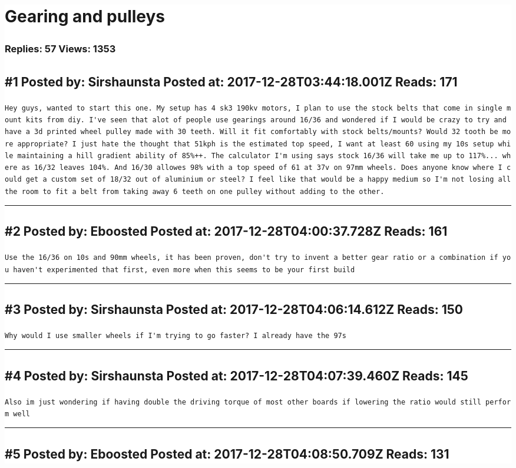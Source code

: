# Gearing and pulleys

### Replies: 57 Views: 1353

## \#1 Posted by: Sirshaunsta Posted at: 2017-12-28T03:44:18.001Z Reads: 171

```
Hey guys, wanted to start this one. My setup has 4 sk3 190kv motors, I plan to use the stock belts that come in single mount kits from diy. I've seen that alot of people use gearings around 16/36 and wondered if I would be crazy to try and  have a 3d printed wheel pulley made with 30 teeth. Will it fit comfortably with stock belts/mounts? Would 32 tooth be more appropriate? I just hate the thought that 51kph is the estimated top speed, I want at least 60 using my 10s setup while maintaining a hill gradient ability of 85%++. The calculator I'm using says stock 16/36 will take me up to 117%... where as 16/32 leaves 104%. And 16/30 allowes 98% with a top speed of 61 at 37v on 97mm wheels. Does anyone know where I could get a custom set of 18/32 out of aluminium or steel? I feel like that would be a happy medium so I'm not losing all the room to fit a belt from taking away 6 teeth on one pulley without adding to the other.
```

---
## \#2 Posted by: Eboosted Posted at: 2017-12-28T04:00:37.728Z Reads: 161

```
Use the 16/36 on 10s and 90mm wheels, it has been proven, don't try to invent a better gear ratio or a combination if you haven't experimented that first, even more when this seems to be your first build
```

---
## \#3 Posted by: Sirshaunsta Posted at: 2017-12-28T04:06:14.612Z Reads: 150

```
Why would I use smaller wheels if I'm trying to go faster? I already have the 97s
```

---
## \#4 Posted by: Sirshaunsta Posted at: 2017-12-28T04:07:39.460Z Reads: 145

```
Also im just wondering if having double the driving torque of most other boards if lowering the ratio would still perform well
```

---
## \#5 Posted by: Eboosted Posted at: 2017-12-28T04:08:50.709Z Reads: 131
